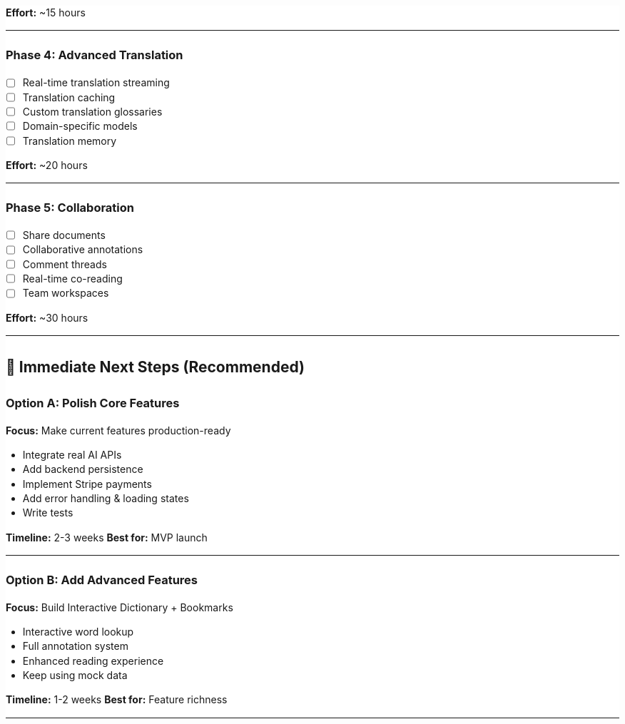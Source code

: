 **Effort:** ~15 hours

---

### Phase 4: Advanced Translation
- [ ] Real-time translation streaming
- [ ] Translation caching
- [ ] Custom translation glossaries
- [ ] Domain-specific models
- [ ] Translation memory

**Effort:** ~20 hours

---

### Phase 5: Collaboration
- [ ] Share documents
- [ ] Collaborative annotations
- [ ] Comment threads
- [ ] Real-time co-reading
- [ ] Team workspaces

**Effort:** ~30 hours

---

## 🎯 Immediate Next Steps (Recommended)

### Option A: Polish Core Features
**Focus:** Make current features production-ready
- Integrate real AI APIs
- Add backend persistence
- Implement Stripe payments
- Add error handling & loading states
- Write tests

**Timeline:** 2-3 weeks
**Best for:** MVP launch

---

### Option B: Add Advanced Features
**Focus:** Build Interactive Dictionary + Bookmarks
- Interactive word lookup
- Full annotation system
- Enhanced reading experience
- Keep using mock data

**Timeline:** 1-2 weeks
**Best for:** Feature richness

---
